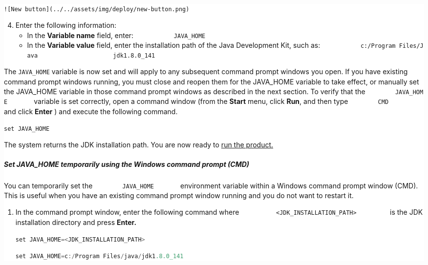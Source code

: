     ![New button](../../assets/img/deploy/new-button.png) 

4.  Enter the following information:  
    -   In the **Variable name** field, enter:
        `            JAVA_HOME           `
    -   In the **Variable value** field, enter the installation path of
        the Java Development Kit, such as:
        `            c:/Program Files/Java           `
        `            jdk1.8.0_141           `

The `JAVA_HOME` variable is now set and will apply to any subsequent
command prompt windows you open. If you have existing command prompt
windows running, you must close and reopen them for the JAVA_HOME
variable to take effect, or manually set the JAVA_HOME variable in
those command prompt windows as described in the next section. To verify
that the `         JAVA_HOME        ` variable is set correctly, open a
command window (from the **Start** menu, click **Run**, and then type
`         CMD        ` and click **Enter** ) and execute the following
command.

```java
set JAVA_HOME
```

The system returns the JDK installation path. You are now ready to [run
the product.](../../../deploy/get-started/run-the-product)

<a name="java-home"></a>

##### Set JAVA_HOME temporarily using the Windows command prompt (CMD)

You can temporarily set the `         JAVA_HOME        ` environment
variable within a Windows command prompt window (CMD). This is useful
when you have an existing command prompt window running and you do not
want to restart it.

1.  In the command prompt window, enter the following command where
    `           <JDK_INSTALLATION_PATH>          ` is the JDK
    installation directory and press **Enter.**
    
    ```java tab="Format" 
    set JAVA_HOME=<JDK_INSTALLATION_PATH>
    ```

    ```java tab="Example"
    set JAVA_HOME=c:/Program Files/java/jdk1.8.0_141
    ```
